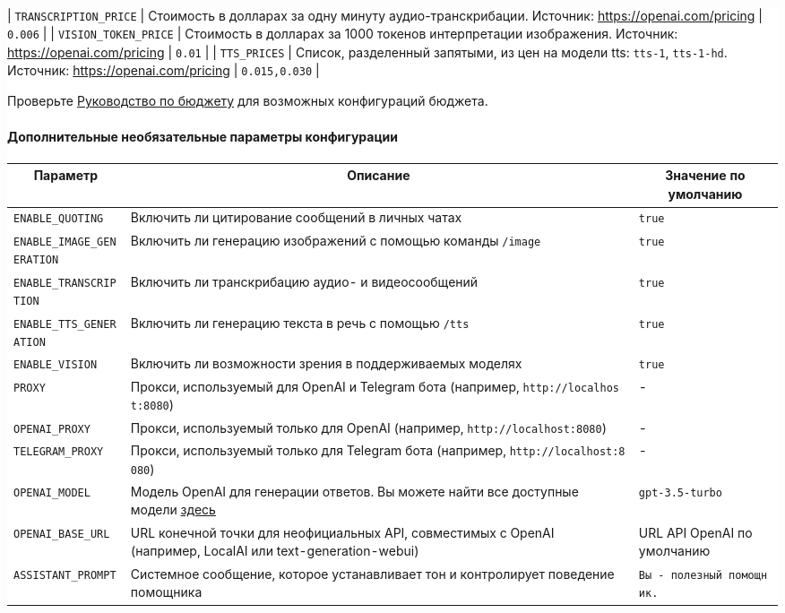 | `TRANSCRIPTION_PRICE` | Стоимость в долларах за одну минуту аудио-транскрибации. Источник: https://openai.com/pricing                                                                                                                                                                                                                                                                                                       | `0.006`                     |
| `VISION_TOKEN_PRICE`  | Стоимость в долларах за 1000 токенов интерпретации изображения. Источник: https://openai.com/pricing                                                                                                                                                                                                                                                                                                       | `0.01`                      |
| `TTS_PRICES`          | Список, разделенный запятыми, из цен на модели tts: `tts-1`, `tts-1-hd`. Источник: https://openai.com/pricing                                                                                                                                                                                                                                                                            | `0.015,0.030`               |

Проверьте [Руководство по бюджету](https://github.com/n3d1117/chatgpt-telegram-bot/discussions/184) для возможных конфигураций бюджета.

#### Дополнительные необязательные параметры конфигурации
| Параметр                 | Описание                                                                                                                                                                                                                                                                      | Значение по умолчанию        |
|--------------------------|--------------------------------------------------------------------------------------------------------------------------------------------------------------------------------------------------------------------------------------------------------------------------------|-------------------------------|
| `ENABLE_QUOTING`         | Включить ли цитирование сообщений в личных чатах                                                                                                                                                                                                                             | `true`                        |
| `ENABLE_IMAGE_GENERATION`| Включить ли генерацию изображений с помощью команды `/image`                                                                                                                                                                                                                | `true`                        |
| `ENABLE_TRANSCRIPTION`   | Включить ли транскрибацию аудио- и видеосообщений                                                                                                                                                                                                                           | `true`                        |
| `ENABLE_TTS_GENERATION`  | Включить ли генерацию текста в речь с помощью `/tts`                                                                                                                                                                                                                        | `true`                        |
| `ENABLE_VISION`          | Включить ли возможности зрения в поддерживаемых моделях                                                                                                                                                                                                                      | `true`                        |
| `PROXY`                  | Прокси, используемый для OpenAI и Telegram бота (например, `http://localhost:8080`)                                                                                                                                                                                          | -                             |
| `OPENAI_PROXY`           | Прокси, используемый только для OpenAI (например, `http://localhost:8080`)                                                                                                                                                                                                    | -                             |
| `TELEGRAM_PROXY`         | Прокси, используемый только для Telegram бота (например, `http://localhost:8080`)                                                                                                                                                                                             | -                             |
| `OPENAI_MODEL`           | Модель OpenAI для генерации ответов. Вы можете найти все доступные модели [здесь](https://platform.openai.com/docs/models/)                                                                                                                                                | `gpt-3.5-turbo`               |
| `OPENAI_BASE_URL`        | URL конечной точки для неофициальных API, совместимых с OpenAI (например, LocalAI или text-generation-webui)                                                                                                                                                                 | URL API OpenAI по умолчанию    |
| `ASSISTANT_PROMPT`       | Системное сообщение, которое устанавливает тон и контролирует поведение помощника                                                                                                                                                                                             | `Вы - полезный помощник.`     |